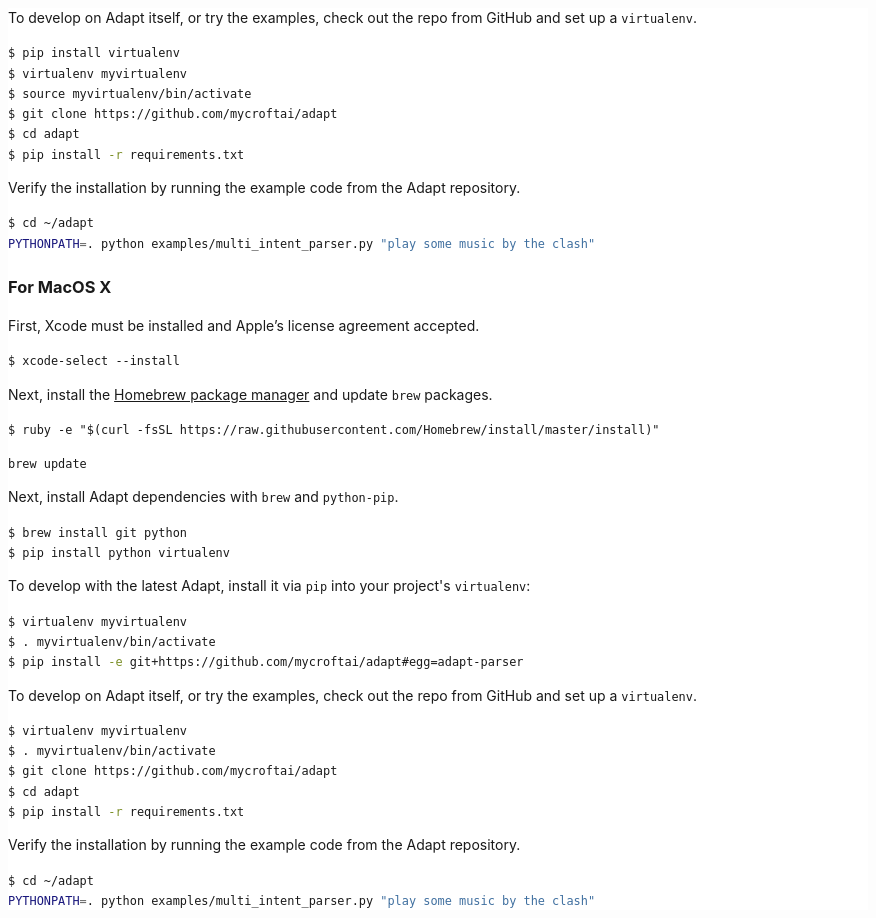 To develop on Adapt itself, or try the examples, check out the repo from GitHub and set up a `virtualenv`.

```bash
$ pip install virtualenv
$ virtualenv myvirtualenv
$ source myvirtualenv/bin/activate
$ git clone https://github.com/mycroftai/adapt
$ cd adapt
$ pip install -r requirements.txt
```

Verify the installation by running the example code from the Adapt repository.

```bash
$ cd ~/adapt
PYTHONPATH=. python examples/multi_intent_parser.py "play some music by the clash"
```

### For MacOS X

First, Xcode must be installed and Apple’s license agreement accepted.

`$ xcode-select --install`

Next, install the [Homebrew package manager](https://brew.sh/) and update `brew` packages.

`$ ruby -e "$(curl -fsSL https://raw.githubusercontent.com/Homebrew/install/master/install)"`

`brew update`

Next, install Adapt dependencies with `brew` and `python-pip`.

```bash
$ brew install git python
$ pip install python virtualenv
```

To develop with the latest Adapt, install it via `pip` into your project's `virtualenv`:

```bash
$ virtualenv myvirtualenv
$ . myvirtualenv/bin/activate
$ pip install -e git+https://github.com/mycroftai/adapt#egg=adapt-parser
```

To develop on Adapt itself, or try the examples, check out the repo from GitHub and set up a `virtualenv`.

```bash
$ virtualenv myvirtualenv
$ . myvirtualenv/bin/activate
$ git clone https://github.com/mycroftai/adapt
$ cd adapt
$ pip install -r requirements.txt
```

Verify the installation by running the example code from the Adapt repository.

```bash
$ cd ~/adapt
PYTHONPATH=. python examples/multi_intent_parser.py "play some music by the clash"
```

